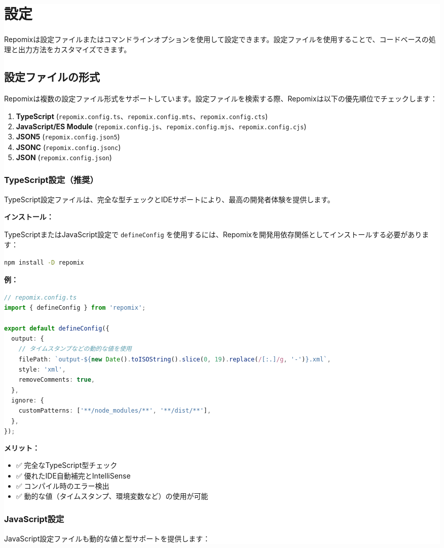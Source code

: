 # 設定

Repomixは設定ファイルまたはコマンドラインオプションを使用して設定できます。設定ファイルを使用することで、コードベースの処理と出力方法をカスタマイズできます。

## 設定ファイルの形式

Repomixは複数の設定ファイル形式をサポートしています。設定ファイルを検索する際、Repomixは以下の優先順位でチェックします：

1. **TypeScript** (`repomix.config.ts`、`repomix.config.mts`、`repomix.config.cts`)
2. **JavaScript/ES Module** (`repomix.config.js`、`repomix.config.mjs`、`repomix.config.cjs`)
3. **JSON5** (`repomix.config.json5`)
4. **JSONC** (`repomix.config.jsonc`)
5. **JSON** (`repomix.config.json`)

### TypeScript設定（推奨）

TypeScript設定ファイルは、完全な型チェックとIDEサポートにより、最高の開発者体験を提供します。

**インストール：**

TypeScriptまたはJavaScript設定で `defineConfig` を使用するには、Repomixを開発用依存関係としてインストールする必要があります：

```bash
npm install -D repomix
```

**例：**

```typescript
// repomix.config.ts
import { defineConfig } from 'repomix';

export default defineConfig({
  output: {
    // タイムスタンプなどの動的な値を使用
    filePath: `output-${new Date().toISOString().slice(0, 19).replace(/[:.]/g, '-')}.xml`,
    style: 'xml',
    removeComments: true,
  },
  ignore: {
    customPatterns: ['**/node_modules/**', '**/dist/**'],
  },
});
```

**メリット：**
- ✅ 完全なTypeScript型チェック
- ✅ 優れたIDE自動補完とIntelliSense
- ✅ コンパイル時のエラー検出
- ✅ 動的な値（タイムスタンプ、環境変数など）の使用が可能

### JavaScript設定

JavaScript設定ファイルも動的な値と型サポートを提供します：
